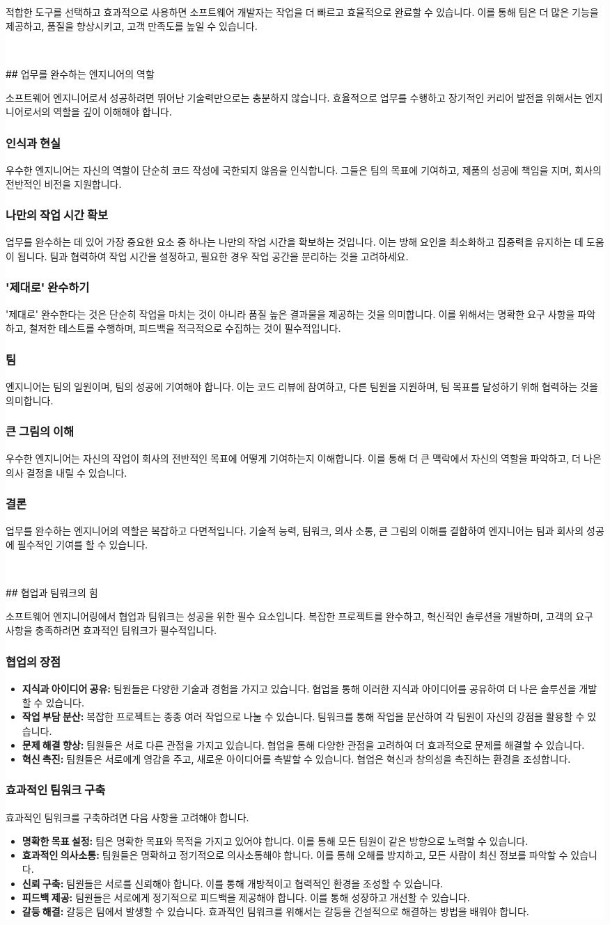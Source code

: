 적합한 도구를 선택하고 효과적으로 사용하면 소프트웨어 개발자는 작업을 더 빠르고 효율적으로 완료할 수 있습니다. 이를 통해 팀은 더 많은 기능을 제공하고, 품질을 향상시키고, 고객 만족도를 높일 수 있습니다.

<p>&nbsp;</p>
## 업무를 완수하는 엔지니어의 역할

소프트웨어 엔지니어로서 성공하려면 뛰어난 기술력만으로는 충분하지 않습니다. 효율적으로 업무를 수행하고 장기적인 커리어 발전을 위해서는 엔지니어로서의 역할을 깊이 이해해야 합니다.

### 인식과 현실

우수한 엔지니어는 자신의 역할이 단순히 코드 작성에 국한되지 않음을 인식합니다. 그들은 팀의 목표에 기여하고, 제품의 성공에 책임을 지며, 회사의 전반적인 비전을 지원합니다.

### 나만의 작업 시간 확보

업무를 완수하는 데 있어 가장 중요한 요소 중 하나는 나만의 작업 시간을 확보하는 것입니다. 이는 방해 요인을 최소화하고 집중력을 유지하는 데 도움이 됩니다. 팀과 협력하여 작업 시간을 설정하고, 필요한 경우 작업 공간을 분리하는 것을 고려하세요.

### '제대로' 완수하기

'제대로' 완수한다는 것은 단순히 작업을 마치는 것이 아니라 품질 높은 결과물을 제공하는 것을 의미합니다. 이를 위해서는 명확한 요구 사항을 파악하고, 철저한 테스트를 수행하며, 피드백을 적극적으로 수집하는 것이 필수적입니다.

### 팀

엔지니어는 팀의 일원이며, 팀의 성공에 기여해야 합니다. 이는 코드 리뷰에 참여하고, 다른 팀원을 지원하며, 팀 목표를 달성하기 위해 협력하는 것을 의미합니다.

### 큰 그림의 이해

우수한 엔지니어는 자신의 작업이 회사의 전반적인 목표에 어떻게 기여하는지 이해합니다. 이를 통해 더 큰 맥락에서 자신의 역할을 파악하고, 더 나은 의사 결정을 내릴 수 있습니다.

### 결론

업무를 완수하는 엔지니어의 역할은 복잡하고 다면적입니다. 기술적 능력, 팀워크, 의사 소통, 큰 그림의 이해를 결합하여 엔지니어는 팀과 회사의 성공에 필수적인 기여를 할 수 있습니다.

<p>&nbsp;</p>
## 협업과 팀워크의 힘

소프트웨어 엔지니어링에서 협업과 팀워크는 성공을 위한 필수 요소입니다. 복잡한 프로젝트를 완수하고, 혁신적인 솔루션을 개발하며, 고객의 요구 사항을 충족하려면 효과적인 팀워크가 필수적입니다.

### 협업의 장점

* **지식과 아이디어 공유:** 팀원들은 다양한 기술과 경험을 가지고 있습니다. 협업을 통해 이러한 지식과 아이디어를 공유하여 더 나은 솔루션을 개발할 수 있습니다.
* **작업 부담 분산:** 복잡한 프로젝트는 종종 여러 작업으로 나눌 수 있습니다. 팀워크를 통해 작업을 분산하여 각 팀원이 자신의 강점을 활용할 수 있습니다.
* **문제 해결 향상:** 팀원들은 서로 다른 관점을 가지고 있습니다. 협업을 통해 다양한 관점을 고려하여 더 효과적으로 문제를 해결할 수 있습니다.
* **혁신 촉진:** 팀원들은 서로에게 영감을 주고, 새로운 아이디어를 촉발할 수 있습니다. 협업은 혁신과 창의성을 촉진하는 환경을 조성합니다.

### 효과적인 팀워크 구축

효과적인 팀워크를 구축하려면 다음 사항을 고려해야 합니다.

* **명확한 목표 설정:** 팀은 명확한 목표와 목적을 가지고 있어야 합니다. 이를 통해 모든 팀원이 같은 방향으로 노력할 수 있습니다.
* **효과적인 의사소통:** 팀원들은 명확하고 정기적으로 의사소통해야 합니다. 이를 통해 오해를 방지하고, 모든 사람이 최신 정보를 파악할 수 있습니다.
* **신뢰 구축:** 팀원들은 서로를 신뢰해야 합니다. 이를 통해 개방적이고 협력적인 환경을 조성할 수 있습니다.
* **피드백 제공:** 팀원들은 서로에게 정기적으로 피드백을 제공해야 합니다. 이를 통해 성장하고 개선할 수 있습니다.
* **갈등 해결:** 갈등은 팀에서 발생할 수 있습니다. 효과적인 팀워크를 위해서는 갈등을 건설적으로 해결하는 방법을 배워야 합니다.
